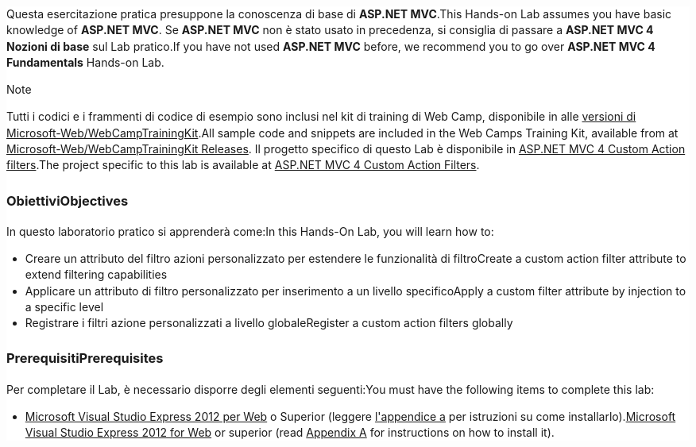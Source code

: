 <span data-ttu-id="c85d6-112">Questa esercitazione pratica presuppone la conoscenza di base di **ASP.NET MVC**.</span><span class="sxs-lookup"><span data-stu-id="c85d6-112">This Hands-on Lab assumes you have basic knowledge of **ASP.NET MVC**.</span></span> <span data-ttu-id="c85d6-113">Se **ASP.NET MVC** non è stato usato in precedenza, si consiglia di passare a **ASP.NET MVC 4 Nozioni di base** sul Lab pratico.</span><span class="sxs-lookup"><span data-stu-id="c85d6-113">If you have not used **ASP.NET MVC** before, we recommend you to go over **ASP.NET MVC 4 Fundamentals** Hands-on Lab.</span></span>

> [!NOTE]
> <span data-ttu-id="c85d6-114">Tutti i codici e i frammenti di codice di esempio sono inclusi nel kit di training di Web Camp, disponibile in alle [versioni di Microsoft-Web/WebCampTrainingKit](https://aka.ms/webcamps-training-kit).</span><span class="sxs-lookup"><span data-stu-id="c85d6-114">All sample code and snippets are included in the Web Camps Training Kit, available from at [Microsoft-Web/WebCampTrainingKit Releases](https://aka.ms/webcamps-training-kit).</span></span> <span data-ttu-id="c85d6-115">Il progetto specifico di questo Lab è disponibile in [ASP.NET MVC 4 Custom Action filters](https://github.com/Microsoft-Web/HOL-MVC4CustomActionFilters).</span><span class="sxs-lookup"><span data-stu-id="c85d6-115">The project specific to this lab is available at [ASP.NET MVC 4 Custom Action Filters](https://github.com/Microsoft-Web/HOL-MVC4CustomActionFilters).</span></span>

<a id="Objectives"></a>
### <a name="objectives"></a><span data-ttu-id="c85d6-116">Obiettivi</span><span class="sxs-lookup"><span data-stu-id="c85d6-116">Objectives</span></span>

<span data-ttu-id="c85d6-117">In questo laboratorio pratico si apprenderà come:</span><span class="sxs-lookup"><span data-stu-id="c85d6-117">In this Hands-On Lab, you will learn how to:</span></span>

- <span data-ttu-id="c85d6-118">Creare un attributo del filtro azioni personalizzato per estendere le funzionalità di filtro</span><span class="sxs-lookup"><span data-stu-id="c85d6-118">Create a custom action filter attribute to extend filtering capabilities</span></span>
- <span data-ttu-id="c85d6-119">Applicare un attributo di filtro personalizzato per inserimento a un livello specifico</span><span class="sxs-lookup"><span data-stu-id="c85d6-119">Apply a custom filter attribute by injection to a specific level</span></span>
- <span data-ttu-id="c85d6-120">Registrare i filtri azione personalizzati a livello globale</span><span class="sxs-lookup"><span data-stu-id="c85d6-120">Register a custom action filters globally</span></span>

<a id="Prerequisites"></a>

<a id="Prerequisites"></a>
### <a name="prerequisites"></a><span data-ttu-id="c85d6-121">Prerequisiti</span><span class="sxs-lookup"><span data-stu-id="c85d6-121">Prerequisites</span></span>

<span data-ttu-id="c85d6-122">Per completare il Lab, è necessario disporre degli elementi seguenti:</span><span class="sxs-lookup"><span data-stu-id="c85d6-122">You must have the following items to complete this lab:</span></span>

- <span data-ttu-id="c85d6-123">[Microsoft Visual Studio Express 2012 per Web](https://www.microsoft.com/visualstudio/eng/products/visual-studio-express-for-web) o Superior (leggere [l'appendice a](#AppendixA) per istruzioni su come installarlo).</span><span class="sxs-lookup"><span data-stu-id="c85d6-123">[Microsoft Visual Studio Express 2012 for Web](https://www.microsoft.com/visualstudio/eng/products/visual-studio-express-for-web) or superior (read [Appendix A](#AppendixA) for instructions on how to install it).</span></span>
